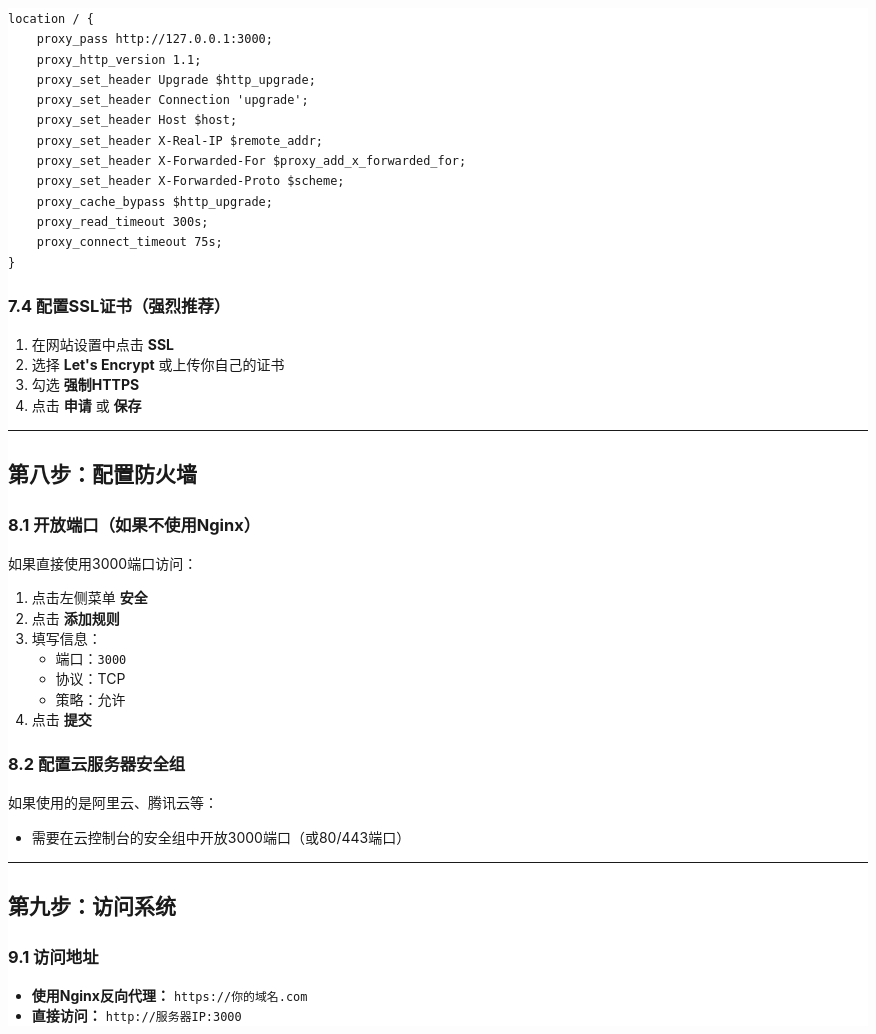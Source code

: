 ```nginx
location / {
    proxy_pass http://127.0.0.1:3000;
    proxy_http_version 1.1;
    proxy_set_header Upgrade $http_upgrade;
    proxy_set_header Connection 'upgrade';
    proxy_set_header Host $host;
    proxy_set_header X-Real-IP $remote_addr;
    proxy_set_header X-Forwarded-For $proxy_add_x_forwarded_for;
    proxy_set_header X-Forwarded-Proto $scheme;
    proxy_cache_bypass $http_upgrade;
    proxy_read_timeout 300s;
    proxy_connect_timeout 75s;
}
```

### 7.4 配置SSL证书（强烈推荐）

1. 在网站设置中点击 **SSL**
2. 选择 **Let's Encrypt** 或上传你自己的证书
3. 勾选 **强制HTTPS**
4. 点击 **申请** 或 **保存**

---

## 第八步：配置防火墙

### 8.1 开放端口（如果不使用Nginx）

如果直接使用3000端口访问：

1. 点击左侧菜单 **安全**
2. 点击 **添加规则**
3. 填写信息：
   - 端口：`3000`
   - 协议：TCP
   - 策略：允许
4. 点击 **提交**

### 8.2 配置云服务器安全组

如果使用的是阿里云、腾讯云等：
- 需要在云控制台的安全组中开放3000端口（或80/443端口）

---

## 第九步：访问系统

### 9.1 访问地址

- **使用Nginx反向代理：** `https://你的域名.com`
- **直接访问：** `http://服务器IP:3000`
